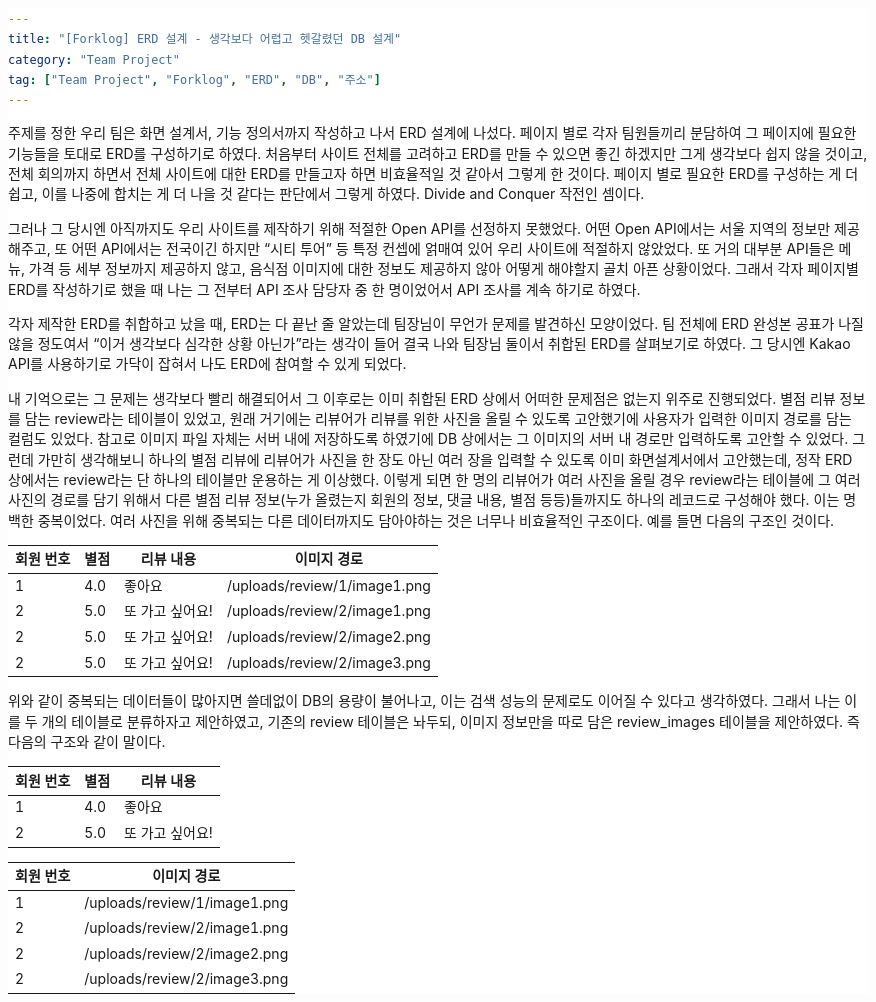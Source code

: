 ```yaml
---
title: "[Forklog] ERD 설계 - 생각보다 어렵고 헷갈렸던 DB 설계"
category: "Team Project"
tag: ["Team Project", "Forklog", "ERD", "DB", "주소"]
---
```


주제를 정한 우리 팀은 화면 설계서, 기능 정의서까지 작성하고 나서 ERD 설계에 나섰다. 페이지 별로 각자 팀원들끼리 분담하여 그 페이지에 필요한 기능들을 토대로 ERD를 구성하기로 하였다. 처음부터 사이트 전체를 고려하고 ERD를 만들 수 있으면 좋긴 하겠지만 그게 생각보다 쉽지 않을 것이고, 전체 회의까지 하면서 전체 사이트에 대한 ERD를 만들고자 하면 비효율적일 것 같아서 그렇게 한 것이다. 페이지 별로 필요한 ERD를 구성하는 게 더 쉽고, 이를 나중에 합치는 게 더 나을 것 같다는 판단에서 그렇게 하였다. Divide and Conquer 작전인 셈이다. 

그러나 그 당시엔 아직까지도 우리 사이트를 제작하기 위해 적절한 Open API를 선정하지 못했었다. 어떤 Open API에서는 서울 지역의 정보만 제공해주고, 또 어떤 API에서는 전국이긴 하지만 “시티 투어” 등 특정 컨셉에 얽매여 있어 우리 사이트에 적절하지 않았었다. 또 거의 대부분 API들은 메뉴, 가격 등 세부 정보까지 제공하지 않고, 음식점 이미지에 대한 정보도 제공하지 않아 어떻게 해야할지 골치 아픈 상황이었다. 그래서 각자 페이지별 ERD를 작성하기로 했을 때 나는 그 전부터 API 조사 담당자 중 한 명이었어서 API 조사를 계속 하기로 하였다. 

각자 제작한 ERD를 취합하고 났을 때, ERD는 다 끝난 줄 알았는데 팀장님이 무언가 문제를 발견하신 모양이었다. 팀 전체에 ERD 완성본 공표가 나질 않을 정도여서 “이거 생각보다 심각한 상황 아닌가”라는 생각이 들어 결국 나와 팀장님 둘이서 취합된 ERD를 살펴보기로 하였다. 그 당시엔 Kakao API를 사용하기로 가닥이 잡혀서 나도 ERD에 참여할 수 있게 되었다. 

내 기억으로는 그 문제는 생각보다 빨리 해결되어서 그 이후로는 이미 취합된 ERD 상에서 어떠한 문제점은 없는지 위주로 진행되었다. 별점 리뷰 정보를 담는 review라는 테이블이 있었고, 원래 거기에는 리뷰어가 리뷰를 위한 사진을 올릴 수 있도록 고안했기에 사용자가 입력한 이미지 경로를 담는 컬럼도 있었다. 참고로 이미지 파일 자체는 서버 내에 저장하도록 하였기에 DB 상에서는 그 이미지의 서버 내 경로만 입력하도록 고안할 수 있었다. 그런데 가만히 생각해보니 하나의 별점 리뷰에 리뷰어가 사진을 한 장도 아닌 여러 장을 입력할 수 있도록 이미 화면설계서에서 고안했는데, 정작 ERD 상에서는 review라는 단 하나의 테이블만 운용하는 게 이상했다. 이렇게 되면 한 명의 리뷰어가 여러 사진을 올릴 경우 review라는 테이블에 그 여러 사진의 경로를 담기 위해서 다른 별점 리뷰 정보(누가 올렸는지 회원의 정보, 댓글 내용, 별점 등등)들까지도 하나의 레코드로 구성해야 했다. 이는 명백한 중복이었다. 여러 사진을 위해 중복되는 다른 데이터까지도 담아야하는 것은 너무나 비효율적인 구조이다. 예를 들면 다음의 구조인 것이다.

| 회원 번호 | 별점 | 리뷰 내용 | 이미지 경로 |
| --- | --- | --- | --- |
| 1 | 4.0 | 좋아요 | /uploads/review/1/image1.png |
| 2 | 5.0 | 또 가고 싶어요! | /uploads/review/2/image1.png |
| 2 | 5.0 | 또 가고 싶어요! | /uploads/review/2/image2.png |
| 2 | 5.0 | 또 가고 싶어요! | /uploads/review/2/image3.png |

위와 같이 중복되는 데이터들이 많아지면 쓸데없이 DB의 용량이 불어나고, 이는 검색 성능의 문제로도 이어질 수 있다고 생각하였다. 그래서 나는 이를 두 개의 테이블로 분류하자고 제안하였고, 기존의 review 테이블은 놔두되, 이미지 정보만을 따로 담은 review_images 테이블을 제안하였다. 즉 다음의 구조와 같이 말이다.

| 회원 번호 | 별점 | 리뷰 내용 |
| --- | --- | --- |
| 1 | 4.0 | 좋아요 |
| 2 | 5.0 | 또 가고 싶어요! |

| 회원 번호 | 이미지 경로 |
| --- | --- |
| 1 | /uploads/review/1/image1.png |
| 2 | /uploads/review/2/image1.png |
| 2 | /uploads/review/2/image2.png |
| 2 | /uploads/review/2/image3.png |
